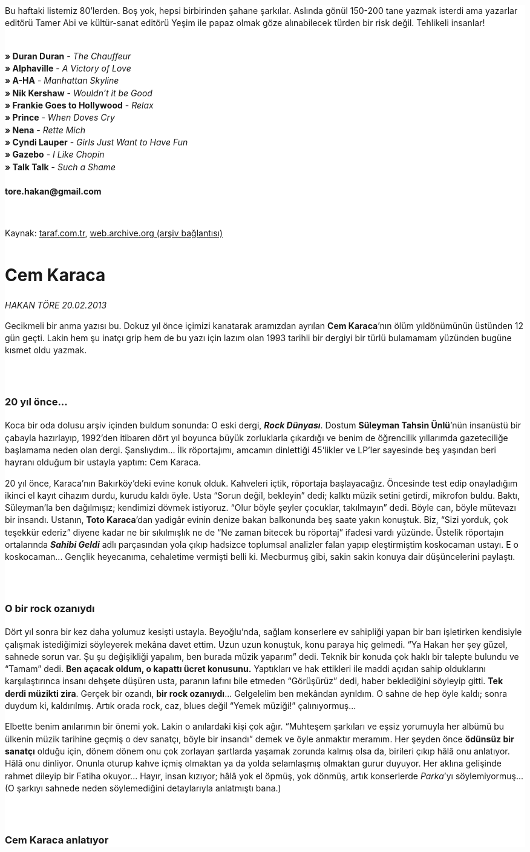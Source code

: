 <p>Bu haftaki listemiz 80’lerden. Boş yok, hepsi birbirinden şahane şarkılar. Aslında gönül 150-200 tane yazmak isterdi ama yazarlar editörü Tamer Abi ve kültür-sanat editörü Yeşim ile papaz olmak göze alınabilecek türden bir risk değil. Tehlikeli insanlar! </p>
<p><b><br/>» </b><b>Duran Duran</b> - <i>The Chauffeur</i><b><br/>» </b><b>Alphaville</b> - <i>A Victory of Love</i><b><br/>» </b><b>A-HA</b> - <i>Manhattan Skyline</i> <b><br/>» </b><b>Nik Kershaw</b> - <i>Wouldn’t it be Good</i><b><br/>» </b><b>Frankie Goes to Hollywood</b> - <i>Relax</i><b><br/>» </b><b>Prince</b> - <i>When Doves Cry</i><b><br/>» </b><b>Nena</b> - <i>Rette Mich</i><b><br/>» </b><b>Cyndi Lauper</b> - <i>Girls Just Want to Have Fun</i><b><br/>» </b><b>Gazebo</b> - <i>I Like Chopin</i><b><br/>» </b><b>Talk Talk</b> - <i>Such a Shame<br/><br/></i><b>tore.hakan@gmail.com</b></p>
<p> </p>
</div>

Kaynak: [taraf.com.tr](http://www.taraf.com.tr/hakan-tore/makale-80-ler.htm), [web.archive.org (arşiv bağlantısı)](http://web.archive.org/web/20131107110311/http://www.taraf.com.tr/hakan-tore/makale-80-ler.htm)
# Cem Karaca

*HAKAN TÖRE 20.02.2013*

<div class="yazi"><p>Gecikmeli bir anma yazısı bu. Dokuz yıl önce içimizi kanatarak aramızdan ayrılan <b>Cem Karaca</b>’nın ölüm yıldönümünün üstünden 12 gün geçti. Lakin hem şu inatçı grip hem de bu yazı için lazım olan 1993 tarihli bir dergiyi bir türlü bulamamam yüzünden bugüne kısmet oldu yazmak.<br/><br/><br/></p>
<h3>20 yıl önce...</h3>
<p>Koca bir oda dolusu arşiv içinden buldum sonunda: O eski dergi, <b><i>Rock Dünyası</i></b>. Dostum <b>Süleyman Tahsin Ünlü</b>’nün insanüstü bir çabayla hazırlayıp, 1992’den itibaren dört yıl boyunca büyük zorluklarla çıkardığı ve benim de öğrencilik yıllarımda gazeteciliğe başlamama neden olan dergi. Şanslıydım... İlk röportajımı, amcamın dinlettiği 45’likler ve LP’ler sayesinde beş yaşından beri hayranı olduğum bir ustayla yaptım: Cem Karaca. </p>
<p>20 yıl önce, Karaca’nın Bakırköy’deki evine konuk olduk. Kahveleri içtik, röportaja başlayacağız. Öncesinde test edip onayladığım ikinci el kayıt cihazım durdu, kurudu kaldı öyle. Usta “Sorun değil, bekleyin” dedi; kalktı müzik setini getirdi, mikrofon buldu. Baktı, Süleyman’la ben dağılmışız; kendimizi dövmek istiyoruz. “Olur böyle şeyler çocuklar, takılmayın” dedi. Böyle can, böyle mütevazı bir insandı. Ustanın, <b>Toto Karaca</b>’dan yadigâr evinin denize bakan balkonunda beş saate yakın konuştuk. Biz, “Sizi yorduk, çok teşekkür ederiz” diyene kadar ne bir sıkılmışlık ne de “Ne zaman bitecek bu röportaj” ifadesi vardı yüzünde. Üstelik röportajın ortalarında <b><i>Sahibi Geldi</i></b> adlı parçasından yola çıkıp hadsizce toplumsal analizler falan yapıp eleştirmiştim koskocaman ustayı. E o koskocaman... Gençlik heyecanıma, cehaletime vermişti belli ki. Mecburmuş gibi, sakin sakin konuya dair düşüncelerini paylaştı.<br/><br/><br/></p>
<h3>O bir rock ozanıydı</h3>
<p>Dört yıl sonra bir kez daha yolumuz kesişti ustayla. Beyoğlu’nda, sağlam konserlere ev sahipliği yapan bir barı işletirken kendisiyle çalışmak istediğimizi söyleyerek mekâna davet ettim. Uzun uzun konuştuk, konu paraya hiç gelmedi. “Ya Hakan her şey güzel, sahnede sorun var. Şu şu değişikliği yapalım, ben burada müzik yaparım” dedi. Teknik bir konuda çok haklı bir talepte bulundu ve “Tamam” dedi. <b>Ben açacak oldum, o kapattı ücret konusunu</b><b>.</b> Yaptıkları ve hak ettikleri ile maddi açıdan sahip olduklarını karşılaştırınca insanı dehşete düşüren usta, paranın lafını bile etmeden “Görüşürüz” dedi, haber beklediğini söyleyip gitti. <b>Tek derdi müzikti zira</b>. Gerçek bir ozandı, <b>bir rock ozanıydı</b>... Gelgelelim ben mekândan ayrıldım. O sahne de hep öyle kaldı; sonra duydum ki, kaldırılmış. Artık orada rock, caz, blues değil “Yemek müziği!” çalınıyormuş... </p>
<p>Elbette benim anılarımın bir önemi yok. Lakin o anılardaki kişi çok ağır. “Muhteşem şarkıları ve eşsiz yorumuyla her albümü bu ülkenin müzik tarihine geçmiş o dev sanatçı, böyle bir insandı” demek ve öyle anmaktır meramım. Her şeyden önce <b>ödünsüz bir sanatçı</b> olduğu için, dönem dönem onu çok zorlayan şartlarda yaşamak zorunda kalmış olsa da, birileri çıkıp hâlâ onu anlatıyor. Hâlâ onu dinliyor. Onunla oturup kahve içmiş olmaktan ya da yolda selamlaşmış olmaktan gurur duyuyor. Her aklına gelişinde rahmet dileyip bir Fatiha okuyor... Hayır, insan kızıyor; hâlâ yok el öpmüş, yok dönmüş, artık konserlerde <i>Parka</i>’yı söylemiyormuş... (O şarkıyı sahnede neden söylemediğini detaylarıyla anlatmıştı bana.)<br/><br/><br/></p>
<h3>Cem Karaca anlatıyor</h3>